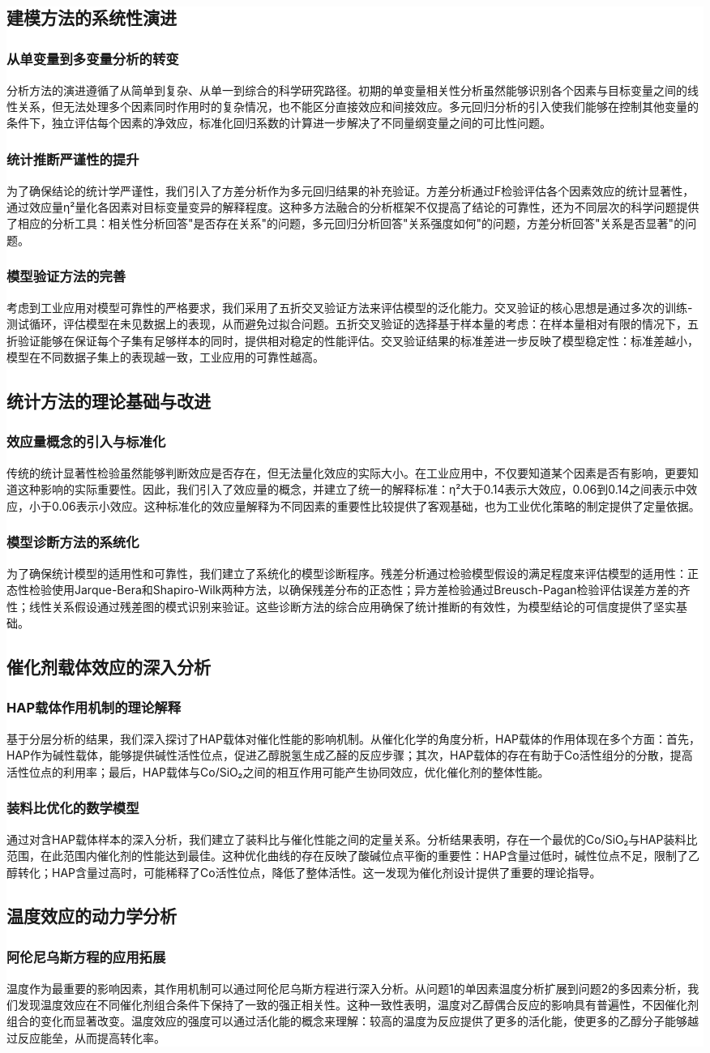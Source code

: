 ## 建模方法的系统性演进

### 从单变量到多变量分析的转变

分析方法的演进遵循了从简单到复杂、从单一到综合的科学研究路径。初期的单变量相关性分析虽然能够识别各个因素与目标变量之间的线性关系，但无法处理多个因素同时作用时的复杂情况，也不能区分直接效应和间接效应。多元回归分析的引入使我们能够在控制其他变量的条件下，独立评估每个因素的净效应，标准化回归系数的计算进一步解决了不同量纲变量之间的可比性问题。

### 统计推断严谨性的提升

为了确保结论的统计学严谨性，我们引入了方差分析作为多元回归结果的补充验证。方差分析通过F检验评估各个因素效应的统计显著性，通过效应量η²量化各因素对目标变量变异的解释程度。这种多方法融合的分析框架不仅提高了结论的可靠性，还为不同层次的科学问题提供了相应的分析工具：相关性分析回答"是否存在关系"的问题，多元回归分析回答"关系强度如何"的问题，方差分析回答"关系是否显著"的问题。

### 模型验证方法的完善

考虑到工业应用对模型可靠性的严格要求，我们采用了五折交叉验证方法来评估模型的泛化能力。交叉验证的核心思想是通过多次的训练-测试循环，评估模型在未见数据上的表现，从而避免过拟合问题。五折交叉验证的选择基于样本量的考虑：在样本量相对有限的情况下，五折验证能够在保证每个子集有足够样本的同时，提供相对稳定的性能评估。交叉验证结果的标准差进一步反映了模型稳定性：标准差越小，模型在不同数据子集上的表现越一致，工业应用的可靠性越高。

## 统计方法的理论基础与改进

### 效应量概念的引入与标准化

传统的统计显著性检验虽然能够判断效应是否存在，但无法量化效应的实际大小。在工业应用中，不仅要知道某个因素是否有影响，更要知道这种影响的实际重要性。因此，我们引入了效应量的概念，并建立了统一的解释标准：η²大于0.14表示大效应，0.06到0.14之间表示中效应，小于0.06表示小效应。这种标准化的效应量解释为不同因素的重要性比较提供了客观基础，也为工业优化策略的制定提供了定量依据。

### 模型诊断方法的系统化

为了确保统计模型的适用性和可靠性，我们建立了系统化的模型诊断程序。残差分析通过检验模型假设的满足程度来评估模型的适用性：正态性检验使用Jarque-Bera和Shapiro-Wilk两种方法，以确保残差分布的正态性；异方差检验通过Breusch-Pagan检验评估误差方差的齐性；线性关系假设通过残差图的模式识别来验证。这些诊断方法的综合应用确保了统计推断的有效性，为模型结论的可信度提供了坚实基础。

## 催化剂载体效应的深入分析

### HAP载体作用机制的理论解释

基于分层分析的结果，我们深入探讨了HAP载体对催化性能的影响机制。从催化化学的角度分析，HAP载体的作用体现在多个方面：首先，HAP作为碱性载体，能够提供碱性活性位点，促进乙醇脱氢生成乙醛的反应步骤；其次，HAP载体的存在有助于Co活性组分的分散，提高活性位点的利用率；最后，HAP载体与Co/SiO₂之间的相互作用可能产生协同效应，优化催化剂的整体性能。

### 装料比优化的数学模型

通过对含HAP载体样本的深入分析，我们建立了装料比与催化性能之间的定量关系。分析结果表明，存在一个最优的Co/SiO₂与HAP装料比范围，在此范围内催化剂的性能达到最佳。这种优化曲线的存在反映了酸碱位点平衡的重要性：HAP含量过低时，碱性位点不足，限制了乙醇转化；HAP含量过高时，可能稀释了Co活性位点，降低了整体活性。这一发现为催化剂设计提供了重要的理论指导。

## 温度效应的动力学分析

### 阿伦尼乌斯方程的应用拓展

温度作为最重要的影响因素，其作用机制可以通过阿伦尼乌斯方程进行深入分析。从问题1的单因素温度分析扩展到问题2的多因素分析，我们发现温度效应在不同催化剂组合条件下保持了一致的强正相关性。这种一致性表明，温度对乙醇偶合反应的影响具有普遍性，不因催化剂组合的变化而显著改变。温度效应的强度可以通过活化能的概念来理解：较高的温度为反应提供了更多的活化能，使更多的乙醇分子能够越过反应能垒，从而提高转化率。
